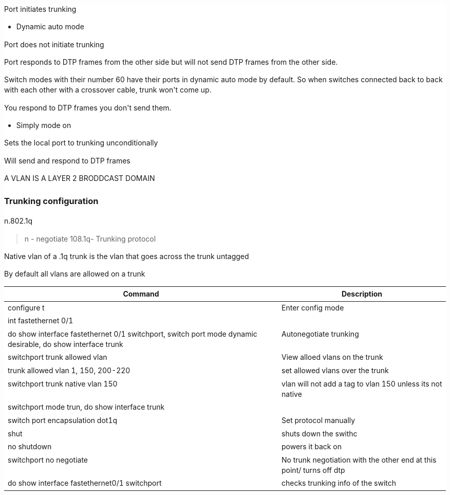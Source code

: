 Port initiates trunking



- Dynamic auto mode 



Port does not initiate trunking

Port responds to DTP frames from the other side but will not send DTP frames from the other side.





Switch modes with their number 60 have their ports in dynamic auto mode by default. So when switches connected back to back with each other with a crossover cable, trunk won't come up.



You respond to DTP frames you don't send them.



- Simply mode on



Sets the local port to trunking unconditionally

Will send and respond to DTP frames





A VLAN IS A LAYER 2 BRODDCAST DOMAIN



### Trunking configuration 



n.802.1q

> n - negotiate
> 108.1q- Trunking protocol



Native vlan of a .1q trunk is the vlan that goes across the trunk untagged

By default all vlans are allowed on a trunk



|Command|Description|
|-----------|-----------|
|configure t|Enter config mode|
|int fastethernet 0/1||
|do show interface fastethernet 0/1 switchport, switch port mode dynamic desirable, do show interface trunk|Autonegotiate trunking|
|switchport trunk allowed vlan|View alloed vlans on the trunk|
|trunk allowed vlan 1, 150, 200-220|set allowed vlans over the trunk|
|switchport trunk native vlan 150|vlan will not add a tag to vlan 150 unless its not native|
|switchport mode trun, do show interface trunk||
|switch port encapsulation dot1q|Set protocol manually|
|shut|shuts down the swithc|
|no shutdown|powers it back on|
|switchport no negotiate|No trunk negotiation with the other end at this point/ turns off dtp|
|do show interface fastethernet0/1 switchport|checks trunking info of the switch|